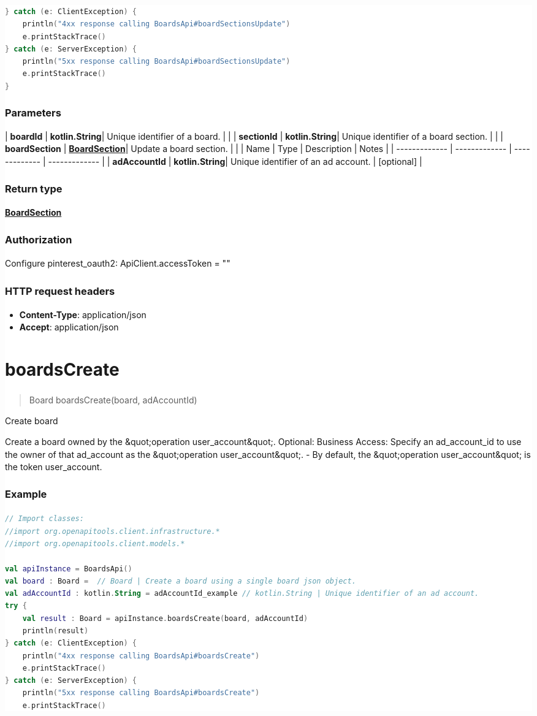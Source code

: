 ```kotlin
} catch (e: ClientException) {
    println("4xx response calling BoardsApi#boardSectionsUpdate")
    e.printStackTrace()
} catch (e: ServerException) {
    println("5xx response calling BoardsApi#boardSectionsUpdate")
    e.printStackTrace()
}
```

### Parameters
| **boardId** | **kotlin.String**| Unique identifier of a board. | |
| **sectionId** | **kotlin.String**| Unique identifier of a board section. | |
| **boardSection** | [**BoardSection**](BoardSection.md)| Update a board section. | |
| Name | Type | Description  | Notes |
| ------------- | ------------- | ------------- | ------------- |
| **adAccountId** | **kotlin.String**| Unique identifier of an ad account. | [optional] |

### Return type

[**BoardSection**](BoardSection.md)

### Authorization


Configure pinterest_oauth2:
    ApiClient.accessToken = ""

### HTTP request headers

 - **Content-Type**: application/json
 - **Accept**: application/json

<a id="boardsCreate"></a>
# **boardsCreate**
> Board boardsCreate(board, adAccountId)

Create board

Create a board owned by the \&quot;operation user_account\&quot;. Optional: Business Access: Specify an ad_account_id to use the owner of that ad_account as the \&quot;operation user_account\&quot;. - By default, the \&quot;operation user_account\&quot; is the token user_account.

### Example
```kotlin
// Import classes:
//import org.openapitools.client.infrastructure.*
//import org.openapitools.client.models.*

val apiInstance = BoardsApi()
val board : Board =  // Board | Create a board using a single board json object.
val adAccountId : kotlin.String = adAccountId_example // kotlin.String | Unique identifier of an ad account.
try {
    val result : Board = apiInstance.boardsCreate(board, adAccountId)
    println(result)
} catch (e: ClientException) {
    println("4xx response calling BoardsApi#boardsCreate")
    e.printStackTrace()
} catch (e: ServerException) {
    println("5xx response calling BoardsApi#boardsCreate")
    e.printStackTrace()
```